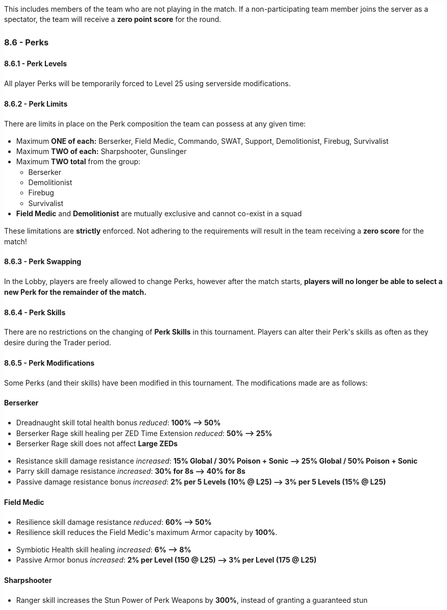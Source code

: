 This includes members of the team who are not playing in the match. If a non-participating team member joins the server as a spectator, the team will receive a **zero point score** for the round.

### 8.6 - Perks
#### 8.6.1 - Perk Levels
All player Perks will be temporarily forced to Level 25 using serverside modifications.

#### 8.6.2 - Perk Limits
There are limits in place on the Perk composition the team can possess at any given time:
- Maximum **ONE of each:** Berserker, Field Medic, Commando, SWAT, Support, Demolitionist, Firebug, Survivalist
- Maximum **TWO of each:** Sharpshooter, Gunslinger
- Maximum **TWO total** from the group:
  - Berserker
  - Demolitionist
  - Firebug
  - Survivalist
- **Field Medic** and **Demolitionist** are mutually exclusive and cannot co-exist in a squad

These limitations are **strictly** enforced. Not adhering to the requirements will result in the team receiving a **zero score** for the match!

#### 8.6.3 - Perk Swapping
In the Lobby, players are freely allowed to change Perks, however after the match starts, **players will no longer be able to select a new Perk for the remainder of the match.**

#### 8.6.4 - Perk Skills
There are no restrictions on the changing of **Perk Skills** in this tournament. Players can alter their Perk's skills as often as they desire during the Trader period.

#### 8.6.5 - Perk Modifications
Some Perks (and their skills) have been modified in this tournament. The modifications made are as follows:

#### Berserker
- Dreadnaught skill total health bonus *reduced*:  **100% --> 50%**
- Berserker Rage skill healing per ZED Time Extension *reduced*:  **50% --> 25%**
- Berserker Rage skill does not affect **Large ZEDs**
+ Resistance skill damage resistance *increased*:  **15% Global / 30% Poison + Sonic --> 25% Global / 50% Poison + Sonic**
+ Parry skill damage resistance *increased*:  **30% for 8s --> 40% for 8s**
+ Passive damage resistance bonus *increased*:  **2% per 5 Levels (10% @ L25) --> 3% per 5 Levels (15% @ L25)**

#### Field Medic
- Resilience skill damage resistance *reduced*:  **60% --> 50%**
- Resilience skill reduces the Field Medic's maximum Armor capacity by **100%**.
+ Symbiotic Health skill healing *increased*:  **6% --> 8%**
+ Passive Armor bonus *increased*:  **2% per Level (150 @ L25) --> 3% per Level (175 @ L25)**

#### Sharpshooter
- Ranger skill increases the Stun Power of Perk Weapons by **300%**, instead of granting a guaranteed stun
